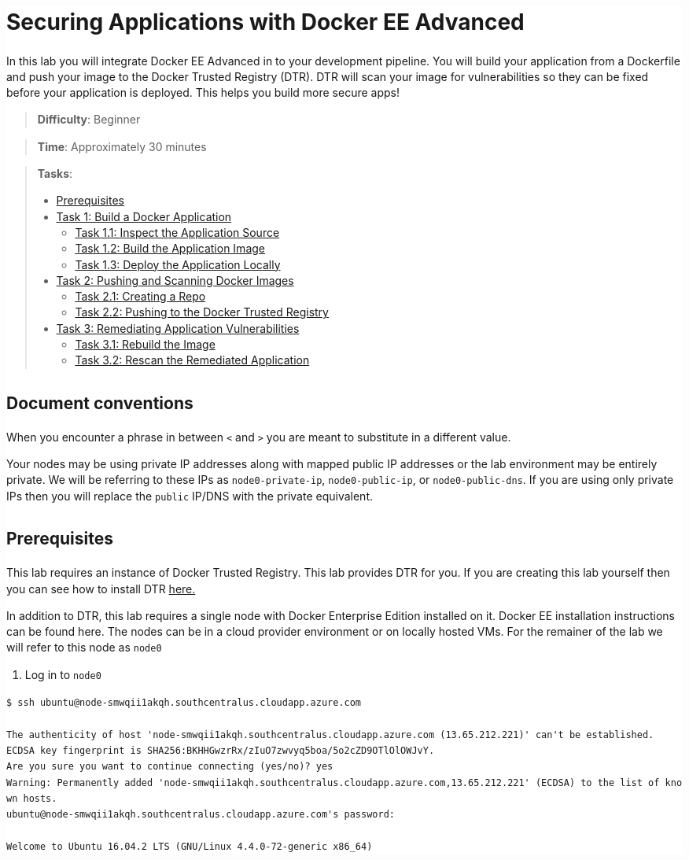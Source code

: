 # Securing Applications with Docker EE Advanced

In this lab you will integrate Docker EE Advanced in to your development pipeline. You will build your application from a Dockerfile and push your image to the Docker Trusted Registry (DTR). DTR will scan your image for vulnerabilities so they can be fixed before your application is deployed. This helps you build more secure apps!

> **Difficulty**: Beginner

> **Time**: Approximately 30 minutes

> **Tasks**:
>
> - [Prerequisites](#prerequisites)
> - [Task 1: Build a Docker Application](#task1)
>   - [Task 1.1: Inspect the Application Source](#task1.1)
>   - [Task 1.2: Build the Application Image](#task1.2)
>   - [Task 1.3: Deploy the Application Locally](#task1.3)
> - [Task 2: Pushing and Scanning Docker Images](#task2)
>   - [Task 2.1: Creating a Repo](#task2.1)
>   - [Task 2.2: Pushing to the Docker Trusted Registry](#task2.2)
> - [Task 3: Remediating Application Vulnerabilities](#task3)
>   - [Task 3.1: Rebuild the Image](#task3.1)
>   - [Task 3.2: Rescan the Remediated Application](#task3.2)

## Document conventions

When you encounter a phrase in between `<` and `>` you are meant to substitute in a different value.

Your nodes may be using private IP addresses along with mapped public IP addresses or the lab environment may be entirely private. We will be referring to these IPs as `node0-private-ip`, `node0-public-ip`, or `node0-public-dns`. If you are using only private IPs then you will replace the `public` IP/DNS with the private equivalent.

## <a name="prerequisites"></a>Prerequisites

This lab requires an instance of Docker Trusted Registry. This lab provides DTR for you. If you are creating this lab yourself then you can see how to install DTR [here.](https://docs.docker.com/datacenter/dtr/2.2/guides/admin/install/)

In addition to DTR, this lab requires a single node with Docker Enterprise Edition installed on it. Docker EE installation instructions can be found here. The nodes can be in a cloud provider environment or on locally hosted VMs. For the remainer of the lab we will refer to this node as `node0`

1. Log in to `node0`

```
$ ssh ubuntu@node-smwqii1akqh.southcentralus.cloudapp.azure.com

The authenticity of host 'node-smwqii1akqh.southcentralus.cloudapp.azure.com (13.65.212.221)' can't be established.
ECDSA key fingerprint is SHA256:BKHHGwzrRx/zIuO7zwvyq5boa/5o2cZD9OTlOlOWJvY.
Are you sure you want to continue connecting (yes/no)? yes
Warning: Permanently added 'node-smwqii1akqh.southcentralus.cloudapp.azure.com,13.65.212.221' (ECDSA) to the list of known hosts.
ubuntu@node-smwqii1akqh.southcentralus.cloudapp.azure.com's password:

Welcome to Ubuntu 16.04.2 LTS (GNU/Linux 4.4.0-72-generic x86_64)
```
